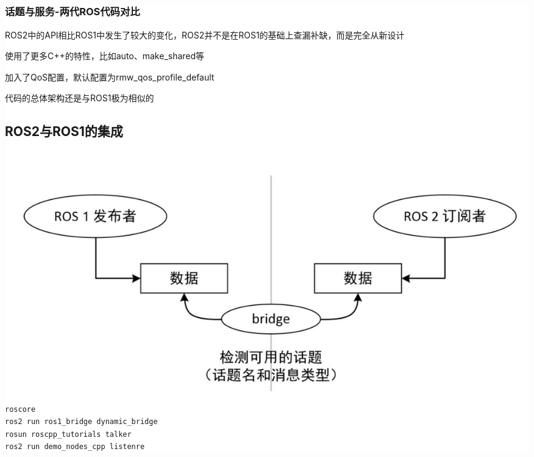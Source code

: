 ```
```

### 话题与服务-两代ROS代码对比

ROS2中的API相比ROS1中发生了较大的变化，ROS2并不是在ROS1的基础上查漏补缺，而是完全从新设计

使用了更多C++的特性，比如auto、make_shared等

加入了QoS配置，默认配置为rmw_qos_profile_default

代码的总体架构还是与ROS1极为相似的

## ROS2与ROS1的集成

![](https://raw.githubusercontent.com/PigGeorge13/PigGeorge13.github.io/master/assets/images/TIM%E6%88%AA%E5%9B%BE20200115223932.jpg)

```
roscore
ros2 run ros1_bridge dynamic_bridge
rosun roscpp_tutorials talker
ros2 run demo_nodes_cpp listenre
```




